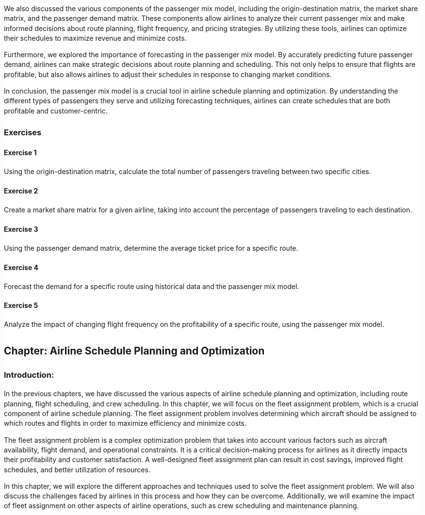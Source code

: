 We also discussed the various components of the passenger mix model, including the origin-destination matrix, the market share matrix, and the passenger demand matrix. These components allow airlines to analyze their current passenger mix and make informed decisions about route planning, flight frequency, and pricing strategies. By utilizing these tools, airlines can optimize their schedules to maximize revenue and minimize costs.

Furthermore, we explored the importance of forecasting in the passenger mix model. By accurately predicting future passenger demand, airlines can make strategic decisions about route planning and scheduling. This not only helps to ensure that flights are profitable, but also allows airlines to adjust their schedules in response to changing market conditions.

In conclusion, the passenger mix model is a crucial tool in airline schedule planning and optimization. By understanding the different types of passengers they serve and utilizing forecasting techniques, airlines can create schedules that are both profitable and customer-centric.

### Exercises
#### Exercise 1
Using the origin-destination matrix, calculate the total number of passengers traveling between two specific cities.

#### Exercise 2
Create a market share matrix for a given airline, taking into account the percentage of passengers traveling to each destination.

#### Exercise 3
Using the passenger demand matrix, determine the average ticket price for a specific route.

#### Exercise 4
Forecast the demand for a specific route using historical data and the passenger mix model.

#### Exercise 5
Analyze the impact of changing flight frequency on the profitability of a specific route, using the passenger mix model.


## Chapter: Airline Schedule Planning and Optimization

### Introduction:

In the previous chapters, we have discussed the various aspects of airline schedule planning and optimization, including route planning, flight scheduling, and crew scheduling. In this chapter, we will focus on the fleet assignment problem, which is a crucial component of airline schedule planning. The fleet assignment problem involves determining which aircraft should be assigned to which routes and flights in order to maximize efficiency and minimize costs.

The fleet assignment problem is a complex optimization problem that takes into account various factors such as aircraft availability, flight demand, and operational constraints. It is a critical decision-making process for airlines as it directly impacts their profitability and customer satisfaction. A well-designed fleet assignment plan can result in cost savings, improved flight schedules, and better utilization of resources.

In this chapter, we will explore the different approaches and techniques used to solve the fleet assignment problem. We will also discuss the challenges faced by airlines in this process and how they can be overcome. Additionally, we will examine the impact of fleet assignment on other aspects of airline operations, such as crew scheduling and maintenance planning.
